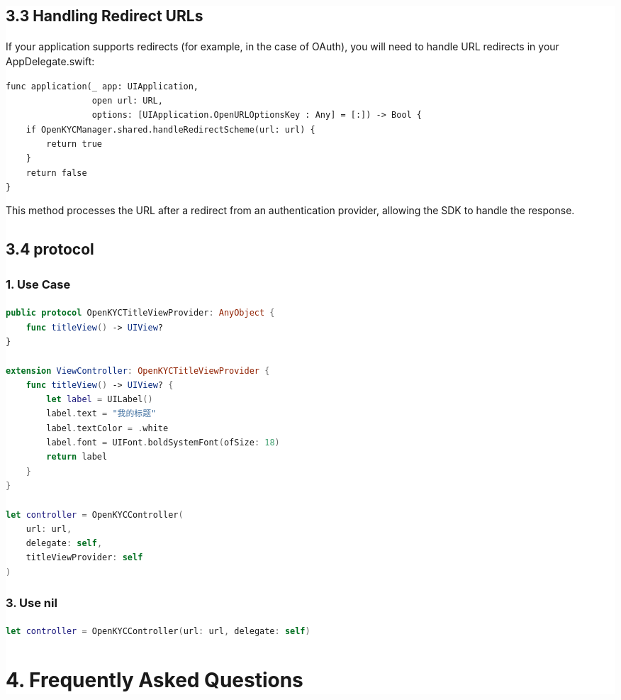 ## 3.3 Handling Redirect URLs

If your application supports redirects (for example, in the case of OAuth), you will need to handle URL redirects in your AppDelegate.swift:
```
func application(_ app: UIApplication,
                 open url: URL,
                 options: [UIApplication.OpenURLOptionsKey : Any] = [:]) -> Bool {
    if OpenKYCManager.shared.handleRedirectScheme(url: url) {
        return true
    }
    return false
}
```
This method processes the URL after a redirect from an authentication provider, allowing the SDK to handle the response.

## 3.4 protocol

### 1. Use Case
```swift
public protocol OpenKYCTitleViewProvider: AnyObject {
    func titleView() -> UIView?
}

extension ViewController: OpenKYCTitleViewProvider {
    func titleView() -> UIView? {
        let label = UILabel()
        label.text = "我的标题"
        label.textColor = .white
        label.font = UIFont.boldSystemFont(ofSize: 18)
        return label
    }
}

let controller = OpenKYCController(
    url: url, 
    delegate: self, 
    titleViewProvider: self
)
```

### 3. Use nil 

```swift
let controller = OpenKYCController(url: url, delegate: self)
```

# 4. Frequently Asked Questions
